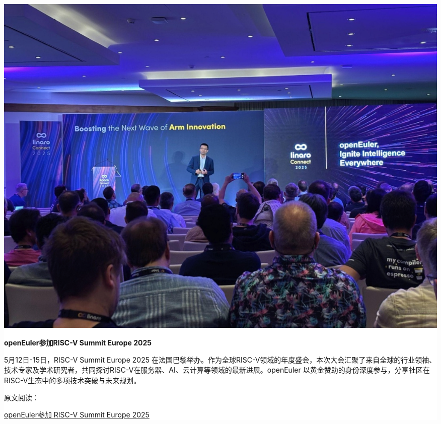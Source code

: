 ![图片](./media/20250630-dyb-04.png)

**openEuler参加RISC-V Summit Europe 2025**

5月12日-15日，RISC-V Summit Europe 2025 在法国巴黎举办。作为全球RISC-V领域的年度盛会，本次大会汇聚了来自全球的行业领袖、技术专家及学术研究者，共同探讨RISC-V在服务器、AI、云计算等领域的最新进展。openEuler 以黄金赞助的身份深度参与，分享社区在RISC-V生态中的多项技术突破与未来规划。

原文阅读：

[openEuler参加 RISC-V Summit Europe 2025](https://www.openeuler.org/zh/news/20250530-riscv1/20250530-riscv1.html)
